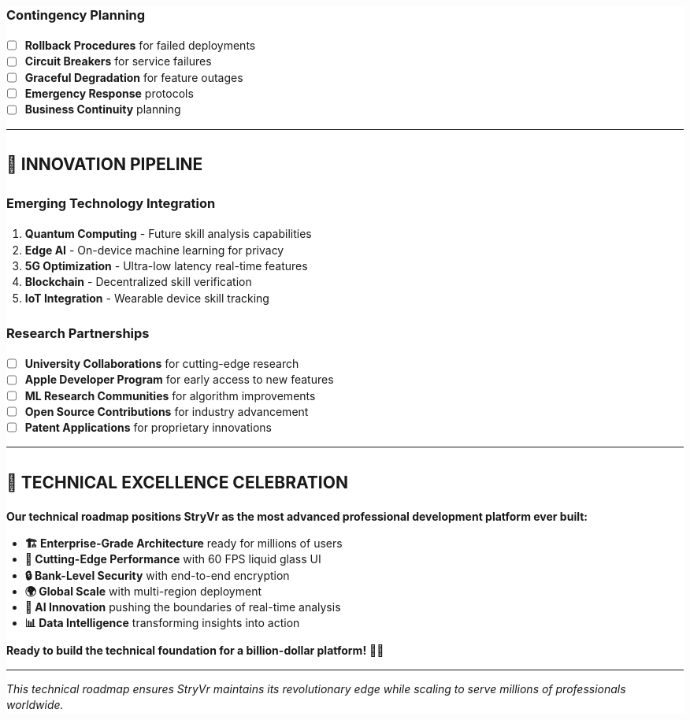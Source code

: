 ### **Contingency Planning**
- [ ] **Rollback Procedures** for failed deployments
- [ ] **Circuit Breakers** for service failures
- [ ] **Graceful Degradation** for feature outages
- [ ] **Emergency Response** protocols
- [ ] **Business Continuity** planning

---

## 🚀 **INNOVATION PIPELINE**

### **Emerging Technology Integration**
1. **Quantum Computing** - Future skill analysis capabilities
2. **Edge AI** - On-device machine learning for privacy
3. **5G Optimization** - Ultra-low latency real-time features
4. **Blockchain** - Decentralized skill verification
5. **IoT Integration** - Wearable device skill tracking

### **Research Partnerships**
- [ ] **University Collaborations** for cutting-edge research
- [ ] **Apple Developer Program** for early access to new features
- [ ] **ML Research Communities** for algorithm improvements
- [ ] **Open Source Contributions** for industry advancement
- [ ] **Patent Applications** for proprietary innovations

---

## 🎊 **TECHNICAL EXCELLENCE CELEBRATION**

**Our technical roadmap positions StryVr as the most advanced professional development platform ever built:**

- **🏗️ Enterprise-Grade Architecture** ready for millions of users
- **🚀 Cutting-Edge Performance** with 60 FPS liquid glass UI
- **🔒 Bank-Level Security** with end-to-end encryption
- **🌍 Global Scale** with multi-region deployment
- **🤖 AI Innovation** pushing the boundaries of real-time analysis
- **📊 Data Intelligence** transforming insights into action

**Ready to build the technical foundation for a billion-dollar platform!** 🚀💎

---

*This technical roadmap ensures StryVr maintains its revolutionary edge while scaling to serve millions of professionals worldwide.*
